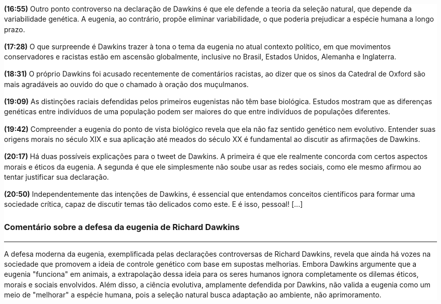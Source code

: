 <p>
    <strong>(16:55)</strong> Outro ponto controverso na declaração de Dawkins é que ele defende a teoria da seleção natural, que depende da variabilidade genética. A eugenia, ao contrário, propõe eliminar variabilidade, o que poderia prejudicar a espécie humana a longo prazo.
</p>

<p>
    <strong>(17:28)</strong> O que surpreende é Dawkins trazer à tona o tema da eugenia no atual contexto político, em que movimentos conservadores e racistas estão em ascensão globalmente, inclusive no Brasil, Estados Unidos, Alemanha e Inglaterra.
</p>

<p>
    <strong>(18:31)</strong> O próprio Dawkins foi acusado recentemente de comentários racistas, ao dizer que os sinos da Catedral de Oxford são mais agradáveis ao ouvido do que o chamado à oração dos muçulmanos.
</p>

<p>
    <strong>(19:09)</strong> As distinções raciais defendidas pelos primeiros eugenistas não têm base biológica. Estudos mostram que as diferenças genéticas entre indivíduos de uma população podem ser maiores do que entre indivíduos de populações diferentes.
</p>

<p>
    <strong>(19:42)</strong> Compreender a eugenia do ponto de vista biológico revela que ela não faz sentido genético nem evolutivo. Entender suas origens morais no século XIX e sua aplicação até meados do século XX é fundamental ao discutir as afirmações de Dawkins.
</p>

<p>
    <strong>(20:17)</strong> Há duas possíveis explicações para o tweet de Dawkins. A primeira é que ele realmente concorda com certos aspectos morais e éticos da eugenia. A segunda é que ele simplesmente não soube usar as redes sociais, como ele mesmo afirmou ao tentar justificar sua declaração.
</p>

<p>
    <strong>(20:50)</strong> Independentemente das intenções de Dawkins, é essencial que entendamos conceitos científicos para formar uma sociedade crítica, capaz de discutir temas tão delicados como este. E é isso, pessoal! [...]
</p>

<h3 id="comentario-sobre-a-defesa-da-eugenia-de-richard-dawkins">Comentário sobre a defesa da eugenia de Richard Dawkins</h3>

<hr>

<p>
    A defesa moderna da eugenia, exemplificada pelas declarações controversas de Richard Dawkins, revela que ainda há vozes na sociedade que promovem a ideia de controle genético com base em supostas melhorias. Embora Dawkins argumente que a eugenia "funciona" em animais, a extrapolação dessa ideia para os seres humanos ignora completamente os dilemas éticos, morais e sociais envolvidos. Além disso, a ciência evolutiva, amplamente defendida por Dawkins, não valida a eugenia como um meio de "melhorar" a espécie humana, pois a seleção natural busca adaptação ao ambiente, não aprimoramento.
</p>
